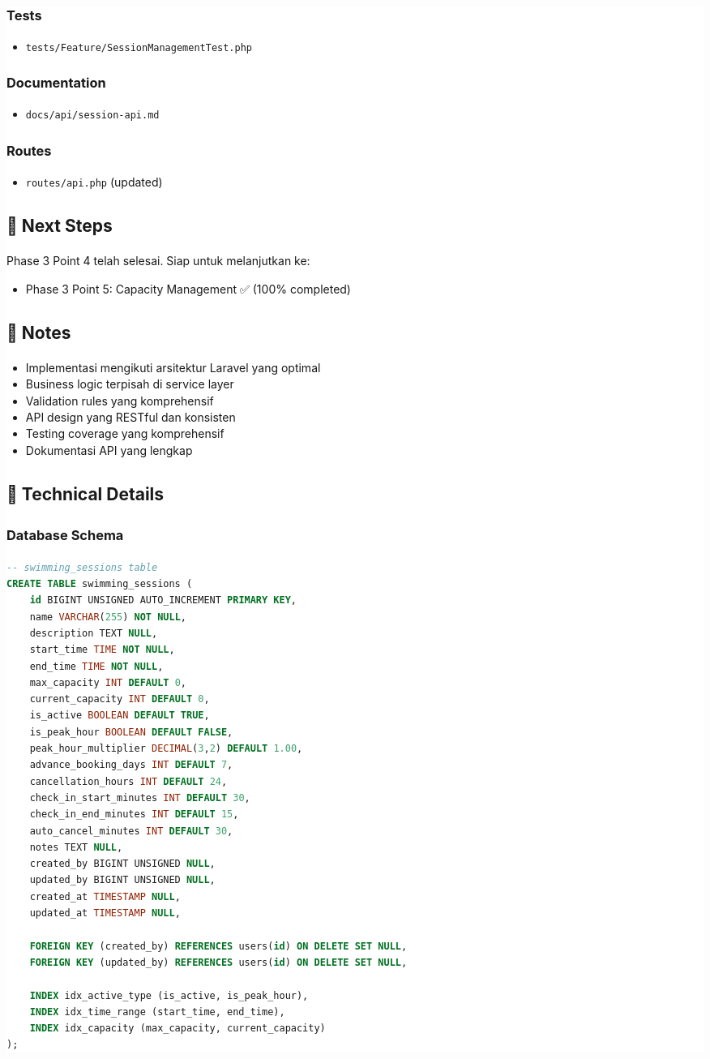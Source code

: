 ### Tests

-   `tests/Feature/SessionManagementTest.php`

### Documentation

-   `docs/api/session-api.md`

### Routes

-   `routes/api.php` (updated)

## 🚀 Next Steps

Phase 3 Point 4 telah selesai. Siap untuk melanjutkan ke:

-   Phase 3 Point 5: Capacity Management ✅ (100% completed)

## 📝 Notes

-   Implementasi mengikuti arsitektur Laravel yang optimal
-   Business logic terpisah di service layer
-   Validation rules yang komprehensif
-   API design yang RESTful dan konsisten
-   Testing coverage yang komprehensif
-   Dokumentasi API yang lengkap

## 🔧 Technical Details

### Database Schema

```sql
-- swimming_sessions table
CREATE TABLE swimming_sessions (
    id BIGINT UNSIGNED AUTO_INCREMENT PRIMARY KEY,
    name VARCHAR(255) NOT NULL,
    description TEXT NULL,
    start_time TIME NOT NULL,
    end_time TIME NOT NULL,
    max_capacity INT DEFAULT 0,
    current_capacity INT DEFAULT 0,
    is_active BOOLEAN DEFAULT TRUE,
    is_peak_hour BOOLEAN DEFAULT FALSE,
    peak_hour_multiplier DECIMAL(3,2) DEFAULT 1.00,
    advance_booking_days INT DEFAULT 7,
    cancellation_hours INT DEFAULT 24,
    check_in_start_minutes INT DEFAULT 30,
    check_in_end_minutes INT DEFAULT 15,
    auto_cancel_minutes INT DEFAULT 30,
    notes TEXT NULL,
    created_by BIGINT UNSIGNED NULL,
    updated_by BIGINT UNSIGNED NULL,
    created_at TIMESTAMP NULL,
    updated_at TIMESTAMP NULL,

    FOREIGN KEY (created_by) REFERENCES users(id) ON DELETE SET NULL,
    FOREIGN KEY (updated_by) REFERENCES users(id) ON DELETE SET NULL,

    INDEX idx_active_type (is_active, is_peak_hour),
    INDEX idx_time_range (start_time, end_time),
    INDEX idx_capacity (max_capacity, current_capacity)
);

```